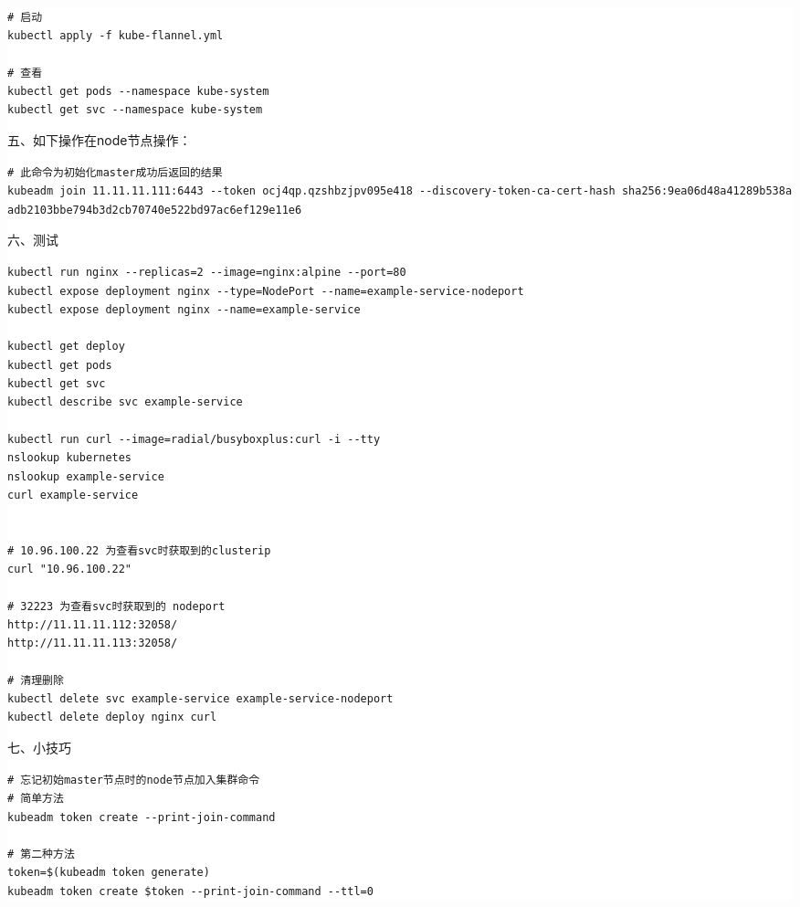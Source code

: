     # 启动
    kubectl apply -f kube-flannel.yml
     
    # 查看
    kubectl get pods --namespace kube-system
    kubectl get svc --namespace kube-system



五、如下操作在node节点操作：

    # 此命令为初始化master成功后返回的结果
    kubeadm join 11.11.11.111:6443 --token ocj4qp.qzshbzjpv095e418 --discovery-token-ca-cert-hash sha256:9ea06d48a41289b538aadb2103bbe794b3d2cb70740e522bd97ac6ef129e11e6

六、测试

    kubectl run nginx --replicas=2 --image=nginx:alpine --port=80
    kubectl expose deployment nginx --type=NodePort --name=example-service-nodeport
    kubectl expose deployment nginx --name=example-service
     
    kubectl get deploy
    kubectl get pods
    kubectl get svc
    kubectl describe svc example-service
     
    kubectl run curl --image=radial/busyboxplus:curl -i --tty
    nslookup kubernetes
    nslookup example-service
    curl example-service
     
     
    # 10.96.100.22 为查看svc时获取到的clusterip
    curl "10.96.100.22"
     
    # 32223 为查看svc时获取到的 nodeport
    http://11.11.11.112:32058/
    http://11.11.11.113:32058/
     
    # 清理删除
    kubectl delete svc example-service example-service-nodeport
    kubectl delete deploy nginx curl

七、小技巧

    # 忘记初始master节点时的node节点加入集群命令
    # 简单方法
    kubeadm token create --print-join-command
     
    # 第二种方法
    token=$(kubeadm token generate)
    kubeadm token create $token --print-join-command --ttl=0


